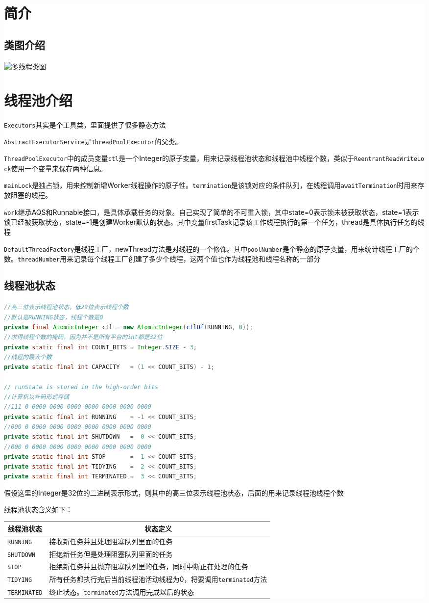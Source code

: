 # 简介

## 类图介绍

![多线程类图](https://cdn.jsdelivr.net/gh/yoveuio/images/images/202020200702134409.png)

# 线程池介绍

`Executors`其实是个工具类，里面提供了很多静态方法

`AbstractExecutorService`是`ThreadPoolExecutor`的父类。

`ThreadPoolExecutor`中的成员变量`ctl`是一个Integer的原子变量，用来记录线程池状态和线程池中线程个数，类似于`ReentrantReadWriteLock`使用一个变量来保存两种信息。

`mainLock`是独占锁，用来控制新增Worker线程操作的原子性。`termination`是该锁对应的条件队列，在线程调用`awaitTermination`时用来存放阻塞的线程。

`work`继承AQS和Runnable接口，是具体承载任务的对象。自己实现了简单的不可重入锁，其中state=0表示锁未被获取状态，state=1表示锁已经被获取状态，state=-1是创建Worker默认的状态。其中变量firstTask记录该工作线程执行的第一个任务，thread是具体执行任务的线程

`DefaultThreadFactory`是线程工厂，newThread方法是对线程的一个修饰。其中`poolNumber`是个静态的原子变量，用来统计线程工厂的个数。`threadNumber`用来记录每个线程工厂创建了多少个线程，这两个值也作为线程池和线程名称的一部分

## 线程池状态

```java
//高三位表示线程池状态，低29位表示线程个数
//默认是RUNNING状态，线程个数是0
private final AtomicInteger ctl = new AtomicInteger(ctlOf(RUNNING, 0));
//求得线程个数的掩码，因为并不是所有平台的int都是32位
private static final int COUNT_BITS = Integer.SIZE - 3;
//线程的最大个数
private static final int CAPACITY   = (1 << COUNT_BITS) - 1;

// runState is stored in the high-order bits
//计算机以补码形式存储
//111 0 0000 0000 0000 0000 0000 0000 0000
private static final int RUNNING    = -1 << COUNT_BITS;
//000 0 0000 0000 0000 0000 0000 0000 0000
private static final int SHUTDOWN   =  0 << COUNT_BITS;
//000 0 0000 0000 0000 0000 0000 0000 0000
private static final int STOP       =  1 << COUNT_BITS;
private static final int TIDYING    =  2 << COUNT_BITS;
private static final int TERMINATED =  3 << COUNT_BITS;
```

假设这里的Integer是32位的二进制表示形式，则其中的高三位表示线程池状态，后面的用来记录线程池线程个数

线程池状态含义如下：

| 线程池状态   | 状态定义                                                     |
| ------------ | ------------------------------------------------------------ |
| `RUNNING`    | 接收新任务并且处理阻塞队列里面的任务                         |
| `SHUTDOWN`   | 拒绝新任务但是处理阻塞队列里面的任务                         |
| `STOP`       | 拒绝新任务并且抛弃阻塞队列里的任务，同时中断正在处理的任务   |
| `TIDYING`    | 所有任务都执行完后当前线程池活动线程为0，将要调用`terminated`方法 |
| `TERMINATED` | 终止状态。`terminated`方法调用完成以后的状态                 |
